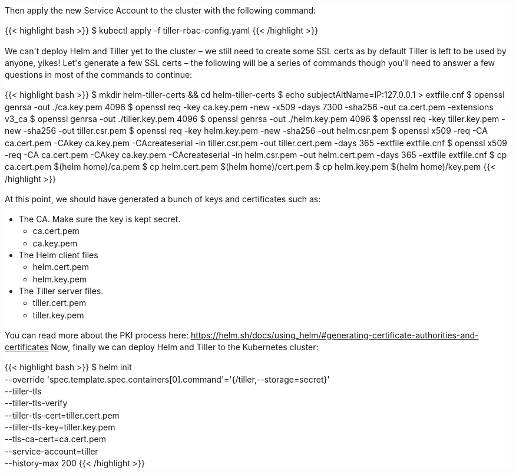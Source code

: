 Then apply the new Service Account to the cluster with the following command:

{{< highlight bash >}}
$ kubectl apply -f tiller-rbac-config.yaml
{{< /highlight >}}

We can't deploy Helm and Tiller yet to the cluster – we still need to create some SSL certs as by default Tiller is left to be used by anyone, yikes! Let's generate a few SSL certs – the following will be a series of commands though you'll need to answer a few questions in most of the commands to continue:

{{< highlight bash >}}
$ mkdir helm-tiller-certs && cd helm-tiller-certs
$ echo subjectAltName=IP:127.0.0.1 > extfile.cnf
$ openssl genrsa -out ./ca.key.pem 4096
$ openssl req -key ca.key.pem -new -x509 -days 7300 -sha256 -out ca.cert.pem -extensions v3_ca
$ openssl genrsa -out ./tiller.key.pem 4096
$ openssl genrsa -out ./helm.key.pem 4096
$ openssl req -key tiller.key.pem -new -sha256 -out tiller.csr.pem
$ openssl req -key helm.key.pem -new -sha256 -out helm.csr.pem
$ openssl x509 -req -CA ca.cert.pem -CAkey ca.key.pem -CAcreateserial -in tiller.csr.pem -out tiller.cert.pem -days 365 -extfile extfile.cnf
$ openssl x509 -req -CA ca.cert.pem -CAkey ca.key.pem -CAcreateserial -in helm.csr.pem -out helm.cert.pem  -days 365 -extfile extfile.cnf
$ cp ca.cert.pem $(helm home)/ca.pem
$ cp helm.cert.pem $(helm home)/cert.pem
$ cp helm.key.pem $(helm home)/key.pem
{{< /highlight >}}

At this point, we should have generated a bunch of keys and certificates such as:

- The CA. Make sure the key is kept secret.
  - ca.cert.pem
  - ca.key.pem
- The Helm client files
  - helm.cert.pem
  - helm.key.pem
- The Tiller server files.
  - tiller.cert.pem
  - tiller.key.pem

You can read more about the PKI process here: https://helm.sh/docs/using_helm/#generating-certificate-authorities-and-certificates
Now, finally we can deploy Helm and Tiller to the Kubernetes cluster:

{{< highlight bash >}}
$ helm init \
--override 'spec.template.spec.containers[0].command'='{/tiller,--storage=secret}' \
--tiller-tls \
--tiller-tls-verify \
--tiller-tls-cert=tiller.cert.pem \
--tiller-tls-key=tiller.key.pem \
--tls-ca-cert=ca.cert.pem \
--service-account=tiller \
--history-max 200
{{< /highlight >}}
